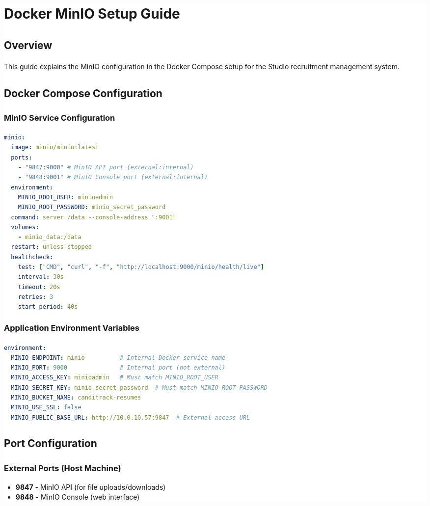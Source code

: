 # Docker MinIO Setup Guide

## Overview

This guide explains the MinIO configuration in the Docker Compose setup for the Studio recruitment management system.

## Docker Compose Configuration

### MinIO Service Configuration

```yaml
minio:
  image: minio/minio:latest
  ports:
    - "9847:9000" # MinIO API port (external:internal)
    - "9848:9001" # MinIO Console port (external:internal)
  environment:
    MINIO_ROOT_USER: minioadmin
    MINIO_ROOT_PASSWORD: minio_secret_password
  command: server /data --console-address ":9001"
  volumes:
    - minio_data:/data
  restart: unless-stopped
  healthcheck:
    test: ["CMD", "curl", "-f", "http://localhost:9000/minio/health/live"]
    interval: 30s
    timeout: 20s
    retries: 3
    start_period: 40s
```

### Application Environment Variables

```yaml
environment:
  MINIO_ENDPOINT: minio          # Internal Docker service name
  MINIO_PORT: 9000               # Internal port (not external)
  MINIO_ACCESS_KEY: minioadmin   # Must match MINIO_ROOT_USER
  MINIO_SECRET_KEY: minio_secret_password  # Must match MINIO_ROOT_PASSWORD
  MINIO_BUCKET_NAME: canditrack-resumes
  MINIO_USE_SSL: false
  MINIO_PUBLIC_BASE_URL: http://10.0.10.57:9847  # External access URL
```

## Port Configuration

### External Ports (Host Machine)
- **9847** - MinIO API (for file uploads/downloads)
- **9848** - MinIO Console (web interface)
